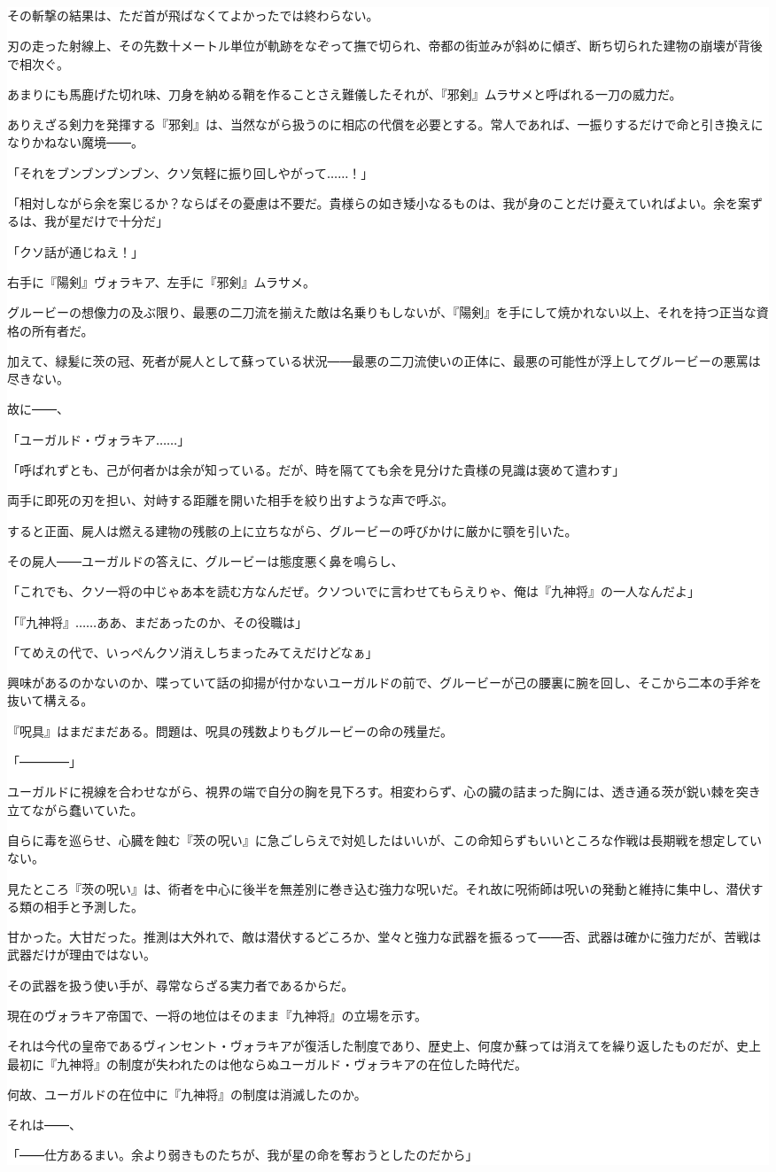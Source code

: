 その斬撃の結果は、ただ首が飛ばなくてよかったでは終わらない。

刃の走った射線上、その先数十メートル単位が軌跡をなぞって撫で切られ、帝都の街並みが斜めに傾ぎ、断ち切られた建物の崩壊が背後で相次ぐ。

あまりにも馬鹿げた切れ味、刀身を納める鞘を作ることさえ難儀したそれが、『邪剣』ムラサメと呼ばれる一刀の威力だ。

ありえざる剣力を発揮する『邪剣』は、当然ながら扱うのに相応の代償を必要とする。常人であれば、一振りするだけで命と引き換えになりかねない魔境――。

「それをブンブンブンブン、クソ気軽に振り回しやがって……！」

「相対しながら余を案じるか？ならばその憂慮は不要だ。貴様らの如き矮小なるものは、我が身のことだけ憂えていればよい。余を案ずるは、我が星だけで十分だ」

「クソ話が通じねえ！」

右手に『陽剣』ヴォラキア、左手に『邪剣』ムラサメ。

グルービーの想像力の及ぶ限り、最悪の二刀流を揃えた敵は名乗りもしないが、『陽剣』を手にして焼かれない以上、それを持つ正当な資格の所有者だ。

加えて、緑髪に茨の冠、死者が屍人として蘇っている状況――最悪の二刀流使いの正体に、最悪の可能性が浮上してグルービーの悪罵は尽きない。

故に――、

「ユーガルド・ヴォラキア……」

「呼ばれずとも、己が何者かは余が知っている。だが、時を隔てても余を見分けた貴様の見識は褒めて遣わす」

両手に即死の刃を担い、対峙する距離を開いた相手を絞り出すような声で呼ぶ。

すると正面、屍人は燃える建物の残骸の上に立ちながら、グルービーの呼びかけに厳かに顎を引いた。

その屍人――ユーガルドの答えに、グルービーは態度悪く鼻を鳴らし、

「これでも、クソ一将の中じゃあ本を読む方なんだぜ。クソついでに言わせてもらえりゃ、俺は『九神将』の一人なんだよ」

「『九神将』……ああ、まだあったのか、その役職は」

「てめえの代で、いっぺんクソ消えしちまったみてえだけどなぁ」

興味があるのかないのか、喋っていて話の抑揚が付かないユーガルドの前で、グルービーが己の腰裏に腕を回し、そこから二本の手斧を抜いて構える。

『呪具』はまだまだある。問題は、呪具の残数よりもグルービーの命の残量だ。

「――――」

ユーガルドに視線を合わせながら、視界の端で自分の胸を見下ろす。相変わらず、心の臓の詰まった胸には、透き通る茨が鋭い棘を突き立てながら蠢いていた。

自らに毒を巡らせ、心臓を蝕む『茨の呪い』に急ごしらえで対処したはいいが、この命知らずもいいところな作戦は長期戦を想定していない。

見たところ『茨の呪い』は、術者を中心に後半を無差別に巻き込む強力な呪いだ。それ故に呪術師は呪いの発動と維持に集中し、潜伏する類の相手と予測した。

甘かった。大甘だった。推測は大外れで、敵は潜伏するどころか、堂々と強力な武器を振るって――否、武器は確かに強力だが、苦戦は武器だけが理由ではない。

その武器を扱う使い手が、尋常ならざる実力者であるからだ。

現在のヴォラキア帝国で、一将の地位はそのまま『九神将』の立場を示す。

それは今代の皇帝であるヴィンセント・ヴォラキアが復活した制度であり、歴史上、何度か蘇っては消えてを繰り返したものだが、史上最初に『九神将』の制度が失われたのは他ならぬユーガルド・ヴォラキアの在位した時代だ。

何故、ユーガルドの在位中に『九神将』の制度は消滅したのか。

それは――、

「――仕方あるまい。余より弱きものたちが、我が星の命を奪おうとしたのだから」
